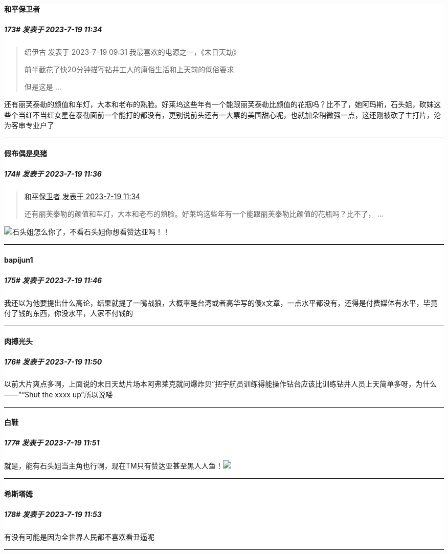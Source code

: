 ####  和平保卫者  
##### 173#       发表于 2023-7-19 11:34

<blockquote>绍伊古 发表于 2023-7-19 09:31
我最喜欢的电源之一，《末日天劫》

前半截花了快20分钟描写钻井工人的庸俗生活和上天前的低俗要求

但是这是 ...</blockquote>
还有丽芙泰勒的颜值和车灯，大本和老布的熟脸。好莱坞这些年有一个能跟丽芙泰勒比颜值的花瓶吗？比不了，她阿玛斯，石头姐，砍妹这些个当红不当红女星在泰勒面前一个能打的都没有，更别说前头还有一大票的美国甜心呢，也就加朵稍微强一点，这还刚被砍了主打片，沦为客串专业户了


*****

####  假布偶是臭猪  
##### 174#       发表于 2023-7-19 11:36

<blockquote><a href="httphttps://bbs.saraba1st.com/2b/forum.php?mod=redirect&amp;goto=findpost&amp;pid=61714773&amp;ptid=2144958" target="_blank">和平保卫者 发表于 2023-7-19 11:34</a>

还有丽芙泰勒的颜值和车灯，大本和老布的熟脸。好莱坞这些年有一个能跟丽芙泰勒比颜值的花瓶吗？比不了， ...</blockquote>
<img src="https://static.saraba1st.com/image/smiley/face2017/134.png" referrerpolicy="no-referrer">石头姐怎么你了，不看石头姐你想看赞达亚吗！！


*****

####  bapijun1  
##### 175#       发表于 2023-7-19 11:46

我还以为他要提出什么高论，结果就提了一嘴战狼，大概率是台湾或者高华写的傻x文章，一点水平都没有，还得是付费媒体有水平，毕竟付了钱的东西，你没水平，人家不付钱的

*****

####  肉搏光头  
##### 176#       发表于 2023-7-19 11:50

以前大片爽点多啊，上面说的末日天劫片场本阿弗莱克就问爆炸贝“把宇航员训练得能操作钻台应该比训练钻井人员上天简单多呀，为什么——”“Shut the xxxx up”所以说喽

*****

####  白鞋  
##### 177#       发表于 2023-7-19 11:51

就是，能有石头姐当主角也行啊，现在TM只有赞达亚甚至黑人人鱼！<img src="https://static.saraba1st.com/image/smiley/face2017/112.png" referrerpolicy="no-referrer">

*****

####  希斯塔姆  
##### 178#       发表于 2023-7-19 11:53

有没有可能是因为全世界人民都不喜欢看丑逼呢

*****
